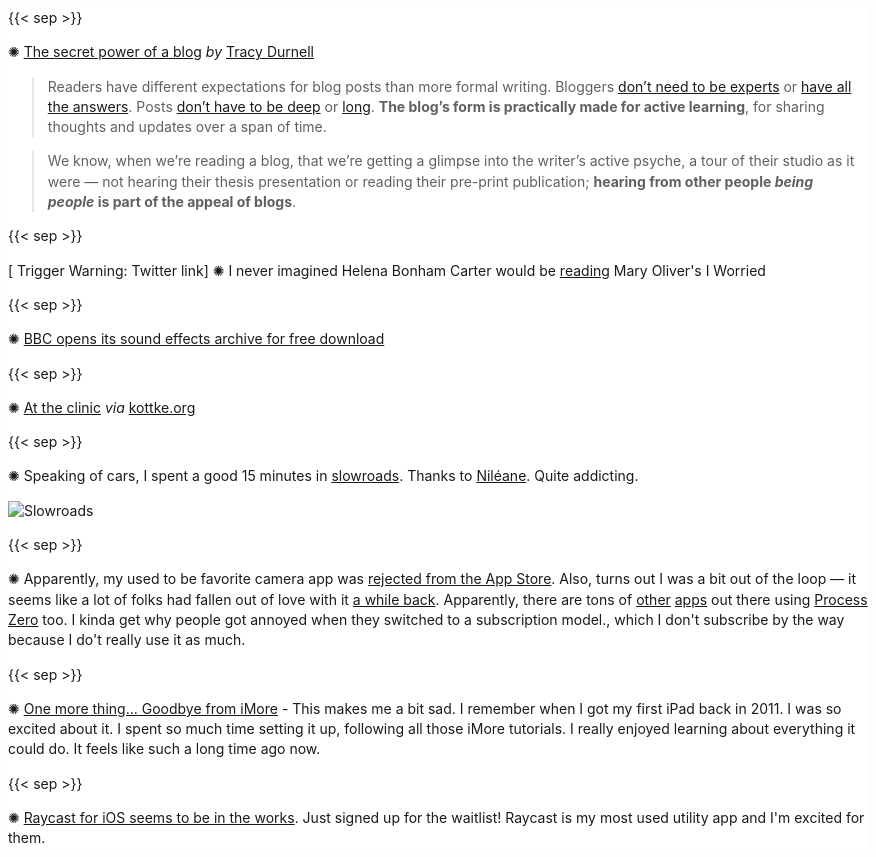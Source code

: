 {{< sep >}}

✺ [The secret power of a blog](https://tracydurnell.com/2024/09/29/the-secret-power-of-a-blog/) *by* [Tracy Durnell](https://tracydurnell.com/)
> Readers have different expectations for blog posts than more formal writing. Bloggers [don’t need to be experts](https://jvns.ca/blog/2023/06/05/some-blogging-myths/#myth-you-need-to-be-an-expert) or [have all the answers](https://tracydurnell.com/2023/11/01/mistakes-are-part-of-the-learning-process/). Posts [don’t have to be deep](https://tracydurnell.com/2023/03/27/blog-posts-dont-have-to-be-long/) or [long](https://tracydurnell.com/2020/12/05/write-shorter/). **The blog’s form is practically made for active learning**, for sharing thoughts and updates over a span of time.

> We know, when we’re reading a blog, that we’re getting a glimpse into the writer’s active psyche, a tour of their studio as it were — not hearing their thesis presentation or reading their pre-print publication; **hearing from other people _being people_ is part of the appeal of blogs**.

{{< sep >}}

[ Trigger Warning: Twitter link]
✺ I never imagined Helena Bonham Carter would be [reading](https://x.com/AllieEsiri/status/1841729552705306913) Mary Oliver's I Worried

{{< sep >}}

✺ [BBC opens its sound effects archive for free download](https://sound-effects.bbcrewind.co.uk/)

{{< sep >}}

✺ [At the clinic](https://www.thewhitereview.org/fiction/at-the-clinic/) *via* [kottke.org](https://kottke.org/24/10/two-sally-rooney-things-i-didnt-know-about/?ref=krabf.com)

{{< sep >}}

✺ Speaking of cars, I spent a good 15 minutes in [slowroads](https://nileane.fr/@nileane/113194188891066173). Thanks to [Niléane](https://nileane.fr/@nileane/113194188891066173). Quite addicting.

![Slowroads](/weeknotes/2024-W39/slowroads2.gif "Slowroads")

{{< sep >}}

✺ Apparently, my used to be favorite camera app was [rejected from the App Store](https://mjtsai.com/blog/2024/09/24/halide-rejected-from-the-app-store/?ref=krabf.com). Also, turns out I was a bit out of the loop — it seems like a lot of folks had fallen out of love with it [a while back](https://new.reddit.com/r/ShotWithHalide/comments/xkc5jf/your_free_updates_to_halide_have_ended/). Apparently, there are tons of [other](https://apps.apple.com/us/app/no-fusion-a-simple-pro-cam/id6444706244) [apps](https://www.mood.camera/) out there using [Process Zero](https://www.lux.camera/introducing-process-zero-for-iphone/) too. I kinda get why people got annoyed when they switched to a subscription model., which I don't subscribe by the way because I do't really use it as much.

{{< sep >}}

✺ [One more thing... Goodbye from iMore](https://www.imore.com/apple/one-more-thing-goodbye-from-imore) - This makes me a bit sad. I remember when I got my first iPad back in 2011. I was so excited about it. I spent so much time setting it up, following all those iMore tutorials. I really enjoyed learning about everything it could do. It feels like such a long time ago now.

{{< sep >}}

✺ [Raycast for iOS seems to be in the works](https://www.raycast.com/blog/series-b). Just signed up for the waitlist! Raycast is my most used utility app and I'm excited for them.
